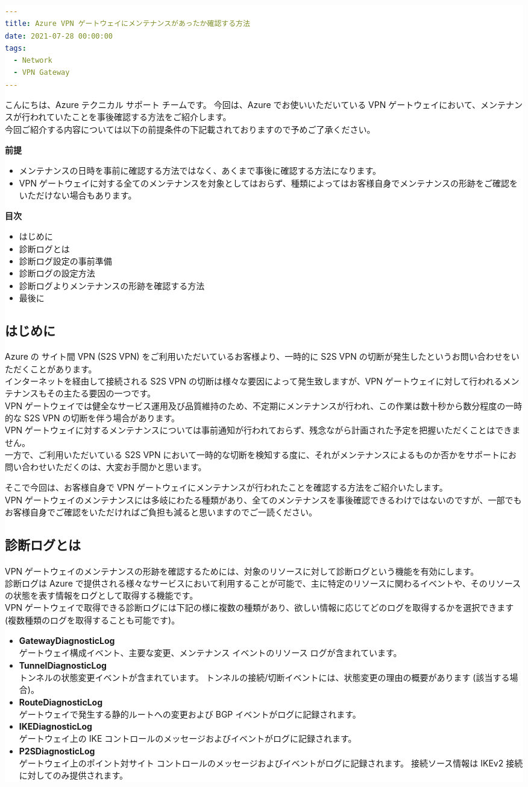 ```yaml
---
title: Azure VPN ゲートウェイにメンテナンスがあったか確認する方法
date: 2021-07-28 00:00:00
tags:
  - Network
  - VPN Gateway
---
```


こんにちは、Azure テクニカル サポート チームです。
今回は、Azure でお使いいただいている VPN ゲートウェイにおいて、メンテナンスが行われていたことを事後確認する方法をご紹介します。  
今回ご紹介する内容については以下の前提条件の下記載されておりますので予めご了承ください。
 
**前提**
- メンテナンスの日時を事前に確認する方法ではなく、あくまで事後に確認する方法になります。
- VPN ゲートウェイに対する全てのメンテナンスを対象としてはおらず、種類によってはお客様自身でメンテナンスの形跡をご確認をいただけない場合もあります。


**目次**  
- はじめに  
- 診断ログとは  
- 診断ログ設定の事前準備  
- 診断ログの設定方法  
- 診断ログよりメンテナンスの形跡を確認する方法  
- 最後に  

## はじめに  
Azure の サイト間 VPN (S2S VPN) をご利用いただいているお客様より、一時的に S2S VPN の切断が発生したというお問い合わせをいただくことがあります。  
インターネットを経由して接続される S2S VPN の切断は様々な要因によって発生致しますが、VPN ゲートウェイに対して行われるメンテナンスもその主たる要因の一つです。  
VPN ゲートウェイでは健全なサービス運用及び品質維持のため、不定期にメンテナンスが行われ、この作業は数十秒から数分程度の一時的な S2S VPN の切断を伴う場合があります。  
VPN ゲートウェイに対するメンテナンスについては事前通知が行われておらず、残念ながら計画された予定を把握いただくことはできません。  
一方で、ご利用いただいている S2S VPN において一時的な切断を検知する度に、それがメンテナンスによるものか否かをサポートにお問い合わせいただくのは、大変お手間かと思います。  
 
そこで今回は、お客様自身で VPN ゲートウェイにメンテナンスが行われたことを確認する方法をご紹介いたします。  
VPN ゲートウェイのメンテナンスには多岐にわたる種類があり、全てのメンテナンスを事後確認できるわけではないのですが、一部でもお客様自身でご確認をいただければご負担も減ると思いますのでご一読ください。

## 診断ログとは
VPN ゲートウェイのメンテナンスの形跡を確認するためには、対象のリソースに対して診断ログという機能を有効にします。  
診断ログは Azure で提供される様々なサービスにおいて利用することが可能で、主に特定のリソースに関わるイベントや、そのリソースの状態を表す情報をログとして取得する機能です。  
VPN ゲートウェイで取得できる診断ログには下記の様に複数の種類があり、欲しい情報に応じてどのログを取得するかを選択できます(複数種類のログを取得することも可能です)。  

* **GatewayDiagnosticLog**  
ゲートウェイ構成イベント、主要な変更、メンテナンス イベントのリソース ログが含まれています。
* **TunnelDiagnosticLog**  
トンネルの状態変更イベントが含まれています。 トンネルの接続/切断イベントには、状態変更の理由の概要があります (該当する場合)。
* **RouteDiagnosticLog**  
ゲートウェイで発生する静的ルートへの変更および BGP イベントがログに記録されます。
* **IKEDiagnosticLog**  
ゲートウェイ上の IKE コントロールのメッセージおよびイベントがログに記録されます。
* **P2SDiagnosticLog**  
ゲートウェイ上のポイント対サイト コントロールのメッセージおよびイベントがログに記録されます。 接続ソース情報は IKEv2 接続に対してのみ提供されます。
 